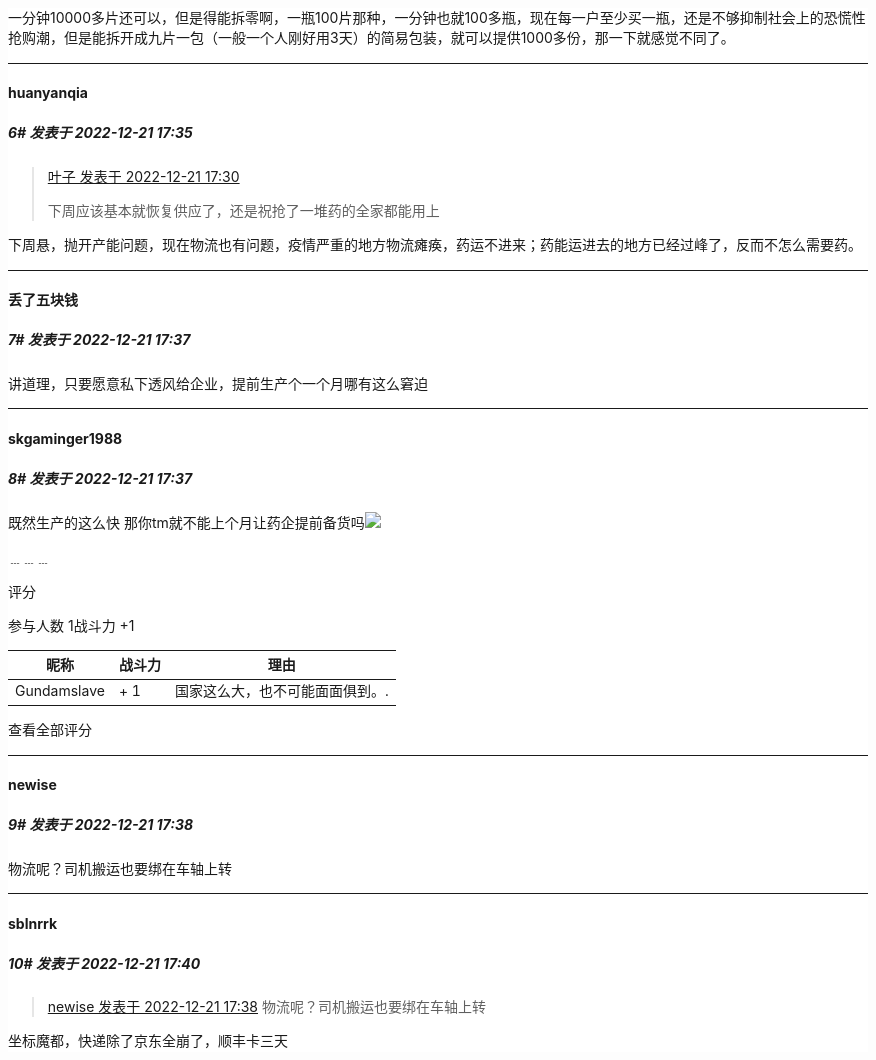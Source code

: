 一分钟10000多片还可以，但是得能拆零啊，一瓶100片那种，一分钟也就100多瓶，现在每一户至少买一瓶，还是不够抑制社会上的恐慌性抢购潮，但是能拆开成九片一包（一般一个人刚好用3天）的简易包装，就可以提供1000多份，那一下就感觉不同了。

*****

####  huanyanqia  
##### 6#       发表于 2022-12-21 17:35

<blockquote><a href="httphttps://bbs.saraba1st.com/2b/forum.php?mod=redirect&amp;goto=findpost&amp;pid=59036178&amp;ptid=2111169" target="_blank">叶子 发表于 2022-12-21 17:30</a>

下周应该基本就恢复供应了，还是祝抢了一堆药的全家都能用上</blockquote>
下周悬，抛开产能问题，现在物流也有问题，疫情严重的地方物流瘫痪，药运不进来；药能运进去的地方已经过峰了，反而不怎么需要药。

*****

####  丢了五块钱  
##### 7#       发表于 2022-12-21 17:37

讲道理，只要愿意私下透风给企业，提前生产个一个月哪有这么窘迫

*****

####  skgaminger1988  
##### 8#       发表于 2022-12-21 17:37

既然生产的这么快 那你tm就不能上个月让药企提前备货吗<img src="https://static.saraba1st.com/image/smiley/face2017/018.png" referrerpolicy="no-referrer">

﹍﹍﹍

评分

 参与人数 1战斗力 +1

|昵称|战斗力|理由|
|----|---|---|
| Gundamslave| + 1|国家这么大，也不可能面面俱到。.|

查看全部评分

*****

####  newise  
##### 9#       发表于 2022-12-21 17:38

物流呢？司机搬运也要绑在车轴上转

*****

####  sblnrrk  
##### 10#       发表于 2022-12-21 17:40

<blockquote><a href="httphttps://bbs.saraba1st.com/2b/forum.php?mod=redirect&amp;goto=findpost&amp;pid=59036289&amp;ptid=2111169" target="_blank">newise 发表于 2022-12-21 17:38</a>
物流呢？司机搬运也要绑在车轴上转</blockquote>
坐标魔都，快递除了京东全崩了，顺丰卡三天
